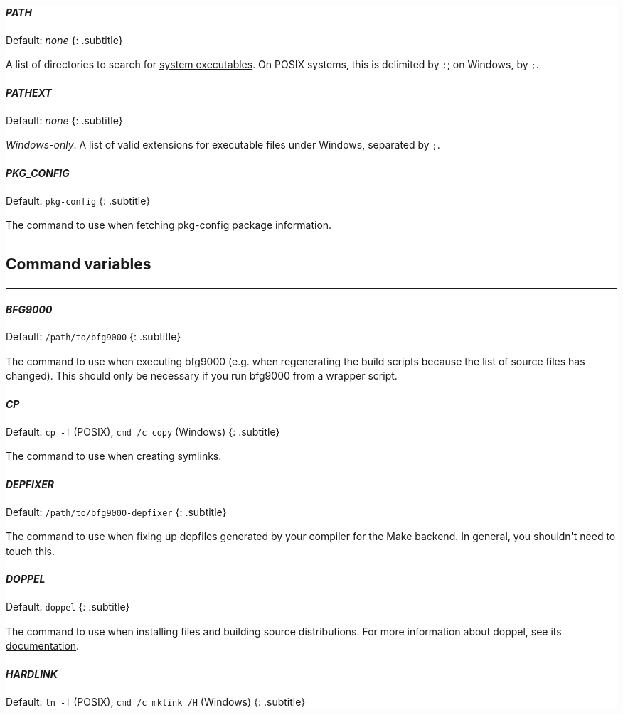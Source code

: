 #### *PATH*
Default: *none*
{: .subtitle}

A list of directories to search for [system
executables](reference.md#system_executable). On POSIX systems, this is
delimited by `:`; on Windows, by `;`.

#### *PATHEXT*
Default: *none*
{: .subtitle}

*Windows-only*. A list of valid extensions for executable files under Windows,
separated by `;`.

#### *PKG_CONFIG*
Default: `pkg-config`
{: .subtitle}

The command to use when fetching pkg-config package information.

## Command variables
---

#### *BFG9000*
Default: `/path/to/bfg9000`
{: .subtitle}

The command to use when executing bfg9000 (e.g. when regenerating the build
scripts because the list of source files has changed). This should only be
necessary if you run bfg9000 from a wrapper script.

#### *CP*
Default: `cp -f` (POSIX), `cmd /c copy` (Windows)
{: .subtitle}

The command to use when creating symlinks.

#### *DEPFIXER*
Default: `/path/to/bfg9000-depfixer`
{: .subtitle}

The command to use when fixing up depfiles generated by your compiler for the
Make backend. In general, you shouldn't need to touch this.

#### *DOPPEL*
Default: `doppel`
{: .subtitle}

The command to use when installing files and building source distributions. For
more information about doppel, see its [documentation][doppel].

#### *HARDLINK*
Default: `ln -f` (POSIX), `cmd /c mklink /H` (Windows)
{: .subtitle}


[conan]: https://conan.io/
[doppel]: https://github.com/jimporter/doppel
[destdir]: https://www.gnu.org/prep/standards/html_node/DESTDIR.html